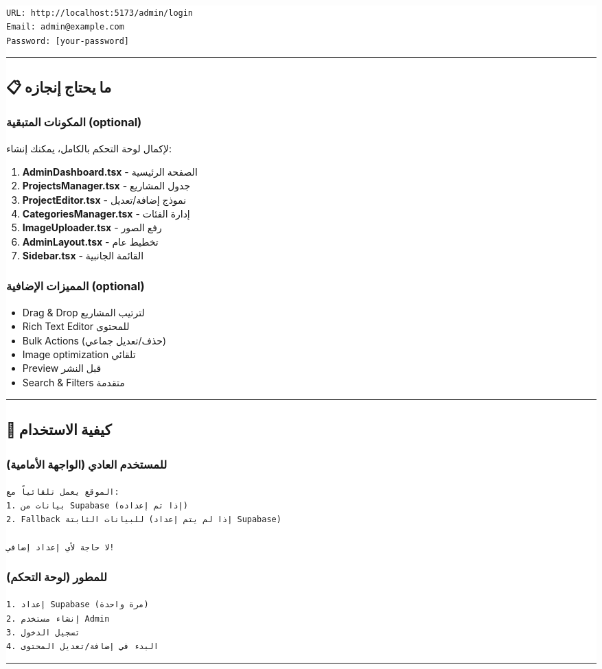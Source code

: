 ```
URL: http://localhost:5173/admin/login
Email: admin@example.com
Password: [your-password]
```

---

## 📋 ما يحتاج إنجازه

### المكونات المتبقية (optional)

لإكمال لوحة التحكم بالكامل، يمكنك إنشاء:

1. **AdminDashboard.tsx** - الصفحة الرئيسية
2. **ProjectsManager.tsx** - جدول المشاريع
3. **ProjectEditor.tsx** - نموذج إضافة/تعديل
4. **CategoriesManager.tsx** - إدارة الفئات
5. **ImageUploader.tsx** - رفع الصور
6. **AdminLayout.tsx** - تخطيط عام
7. **Sidebar.tsx** - القائمة الجانبية

### المميزات الإضافية (optional)

- Drag & Drop لترتيب المشاريع
- Rich Text Editor للمحتوى
- Bulk Actions (حذف/تعديل جماعي)
- Image optimization تلقائي
- Preview قبل النشر
- Search & Filters متقدمة

---

## 🎯 كيفية الاستخدام

### للمستخدم العادي (الواجهة الأمامية)

```
الموقع يعمل تلقائياً مع:
1. بيانات من Supabase (إذا تم إعداده)
2. Fallback للبيانات الثابتة (إذا لم يتم إعداد Supabase)

لا حاجة لأي إعداد إضافي!
```

### للمطور (لوحة التحكم)

```
1. إعداد Supabase (مرة واحدة)
2. إنشاء مستخدم Admin
3. تسجيل الدخول
4. البدء في إضافة/تعديل المحتوى
```

---